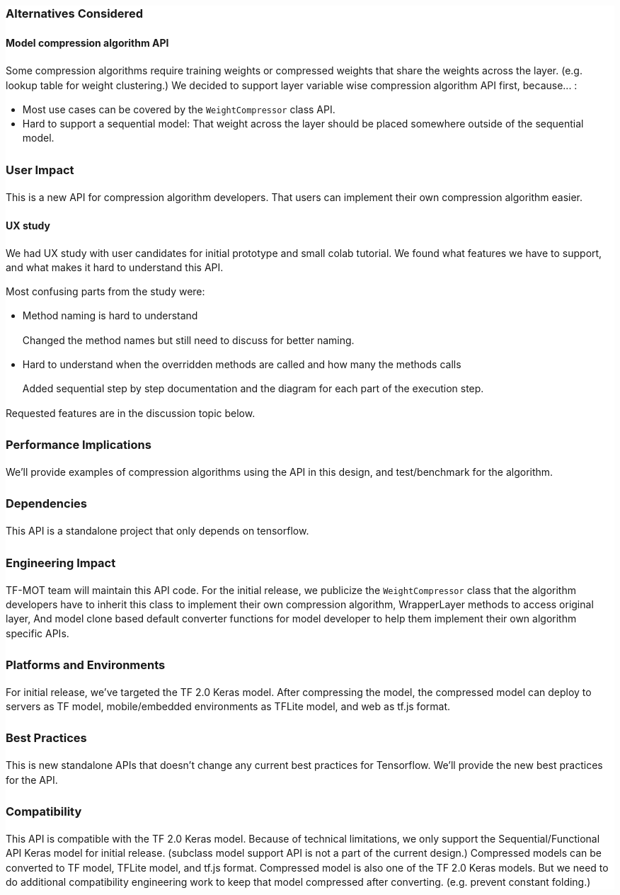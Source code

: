 ### Alternatives Considered

#### Model compression algorithm API
Some compression algorithms require training weights or compressed weights that share the weights across the layer. (e.g. lookup table for weight clustering.)
We decided to support layer variable wise compression algorithm API first, because... :
* Most use cases can be covered by the `WeightCompressor` class API.
* Hard to support a sequential model: That weight across the layer should be placed somewhere outside of the sequential model.

### User Impact
This is a new API for compression algorithm developers. That users can implement their own compression algorithm easier.

#### UX study
We had UX study with user candidates for initial prototype and small colab tutorial. We found what features we have to support, and what makes it hard to understand this API.

Most confusing parts from the study were:
* Method naming is hard to understand

    Changed the method names but still need to discuss for better naming.

* Hard to understand when the overridden methods are called and how many the methods calls

    Added sequential step by step documentation and the diagram for each part of the execution step.

Requested features are in the discussion topic below.

### Performance Implications
We’ll provide examples of compression algorithms using the API in this design, and test/benchmark for the algorithm.

### Dependencies
This API is a standalone project that only depends on tensorflow.

### Engineering Impact
TF-MOT team will maintain this API code. For the initial release, we publicize the `WeightCompressor` class that the algorithm developers have to inherit this class to implement their own compression algorithm, WrapperLayer methods to access original layer, And model clone based default converter functions for model developer to help them implement their own algorithm specific APIs.

### Platforms and Environments
For initial release, we’ve targeted the TF 2.0 Keras model. After compressing the model, the compressed model can deploy to servers as TF model, mobile/embedded environments as TFLite model, and web as tf.js format.

### Best Practices
This is new standalone APIs that doesn’t change any current best practices for Tensorflow. We’ll provide the new best practices for the API.

### Compatibility
This API is compatible with the TF 2.0 Keras model. Because of technical limitations, we only support the Sequential/Functional API Keras model for initial release. (subclass model support API is not a part of the current design.)
Compressed models can be converted to TF model, TFLite model, and tf.js format. Compressed model is also one of the TF 2.0 Keras models. But we need to do additional compatibility engineering work to keep that model compressed after converting. (e.g. prevent constant folding.)
